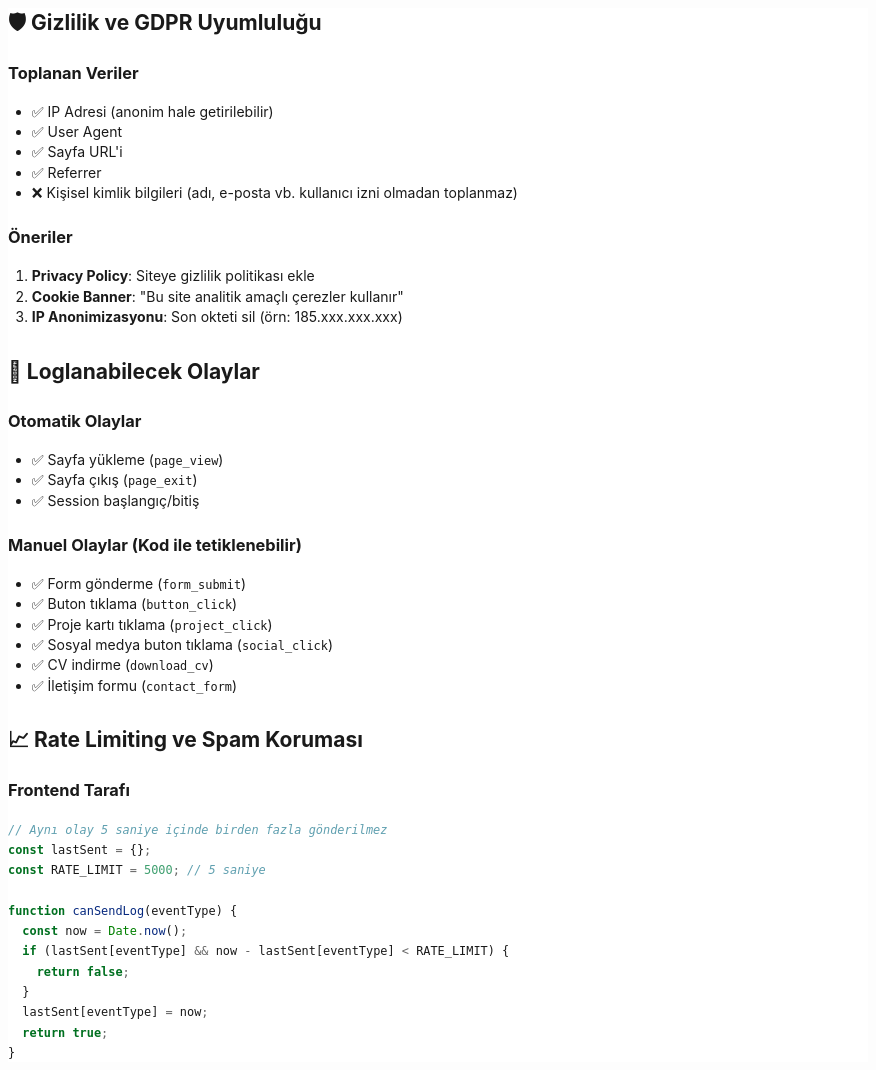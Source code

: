 ## 🛡️ Gizlilik ve GDPR Uyumluluğu

### Toplanan Veriler

- ✅ IP Adresi (anonim hale getirilebilir)
- ✅ User Agent
- ✅ Sayfa URL'i
- ✅ Referrer
- ❌ Kişisel kimlik bilgileri (adı, e-posta vb. kullanıcı izni olmadan toplanmaz)

### Öneriler

1. **Privacy Policy**: Siteye gizlilik politikası ekle
2. **Cookie Banner**: "Bu site analitik amaçlı çerezler kullanır"
3. **IP Anonimizasyonu**: Son okteti sil (örn: 185.xxx.xxx.xxx)

## 🔧 Loglanabilecek Olaylar

### Otomatik Olaylar

- ✅ Sayfa yükleme (`page_view`)
- ✅ Sayfa çıkış (`page_exit`)
- ✅ Session başlangıç/bitiş

### Manuel Olaylar (Kod ile tetiklenebilir)

- ✅ Form gönderme (`form_submit`)
- ✅ Buton tıklama (`button_click`)
- ✅ Proje kartı tıklama (`project_click`)
- ✅ Sosyal medya buton tıklama (`social_click`)
- ✅ CV indirme (`download_cv`)
- ✅ İletişim formu (`contact_form`)

## 📈 Rate Limiting ve Spam Koruması

### Frontend Tarafı

```javascript
// Aynı olay 5 saniye içinde birden fazla gönderilmez
const lastSent = {};
const RATE_LIMIT = 5000; // 5 saniye

function canSendLog(eventType) {
  const now = Date.now();
  if (lastSent[eventType] && now - lastSent[eventType] < RATE_LIMIT) {
    return false;
  }
  lastSent[eventType] = now;
  return true;
}
```
